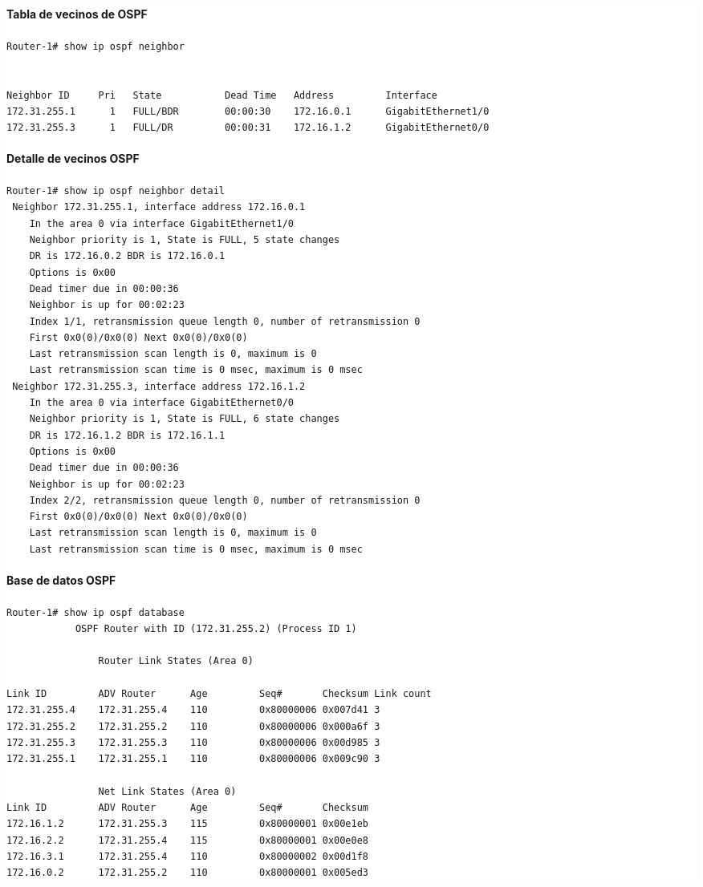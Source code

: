 #### Tabla de vecinos de OSPF

```
Router-1# show ip ospf neighbor


Neighbor ID     Pri   State           Dead Time   Address         Interface
172.31.255.1      1   FULL/BDR        00:00:30    172.16.0.1      GigabitEthernet1/0
172.31.255.3      1   FULL/DR         00:00:31    172.16.1.2      GigabitEthernet0/0
```

#### Detalle de vecinos OSPF

```
Router-1# show ip ospf neighbor detail
 Neighbor 172.31.255.1, interface address 172.16.0.1
    In the area 0 via interface GigabitEthernet1/0
    Neighbor priority is 1, State is FULL, 5 state changes
    DR is 172.16.0.2 BDR is 172.16.0.1
    Options is 0x00
    Dead timer due in 00:00:36
    Neighbor is up for 00:02:23
    Index 1/1, retransmission queue length 0, number of retransmission 0
    First 0x0(0)/0x0(0) Next 0x0(0)/0x0(0)
    Last retransmission scan length is 0, maximum is 0
    Last retransmission scan time is 0 msec, maximum is 0 msec
 Neighbor 172.31.255.3, interface address 172.16.1.2
    In the area 0 via interface GigabitEthernet0/0
    Neighbor priority is 1, State is FULL, 6 state changes
    DR is 172.16.1.2 BDR is 172.16.1.1
    Options is 0x00
    Dead timer due in 00:00:36
    Neighbor is up for 00:02:23
    Index 2/2, retransmission queue length 0, number of retransmission 0
    First 0x0(0)/0x0(0) Next 0x0(0)/0x0(0)
    Last retransmission scan length is 0, maximum is 0
    Last retransmission scan time is 0 msec, maximum is 0 msec
```

#### Base de datos OSPF

```
Router-1# show ip ospf database
            OSPF Router with ID (172.31.255.2) (Process ID 1)

                Router Link States (Area 0)

Link ID         ADV Router      Age         Seq#       Checksum Link count
172.31.255.4    172.31.255.4    110         0x80000006 0x007d41 3
172.31.255.2    172.31.255.2    110         0x80000006 0x000a6f 3
172.31.255.3    172.31.255.3    110         0x80000006 0x00d985 3
172.31.255.1    172.31.255.1    110         0x80000006 0x009c90 3

                Net Link States (Area 0)
Link ID         ADV Router      Age         Seq#       Checksum
172.16.1.2      172.31.255.3    115         0x80000001 0x00e1eb
172.16.2.2      172.31.255.4    115         0x80000001 0x00e0e8
172.16.3.1      172.31.255.4    110         0x80000002 0x00d1f8
172.16.0.2      172.31.255.2    110         0x80000001 0x005ed3
```
